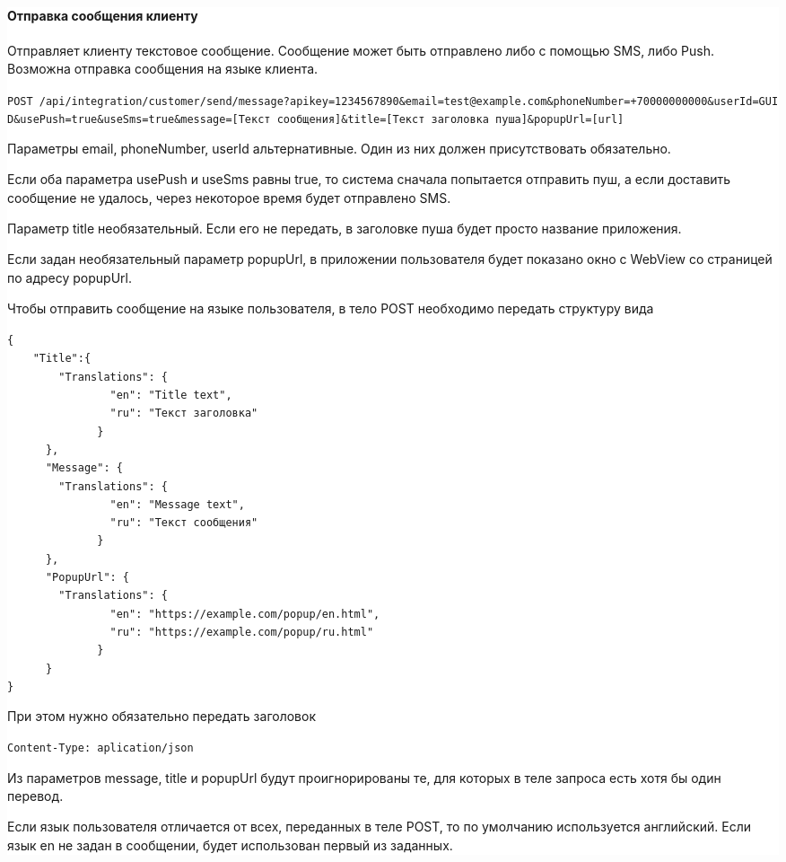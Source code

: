#### Отправка сообщения клиенту
Отправляет клиенту текстовое сообщение. Сообщение может быть отправлено либо с помощью SMS, либо Push. Возможна отправка сообщения на языке клиента.

    POST /api/integration/customer/send/message?apikey=1234567890&email=test@example.com&phoneNumber=+70000000000&userId=GUID&usePush=true&useSms=true&message=[Текст сообщения]&title=[Текст заголовка пуша]&popupUrl=[url]
    
Параметры email, phoneNumber, userId альтернативные. Один из них должен присутствовать обязательно.

Если оба параметра usePush и useSms равны true, то система сначала попытается отправить пуш, а если доставить сообщение не удалось, через некоторое время будет отправлено SMS.

Параметр title необязательный. Если его не передать, в заголовке пуша будет просто название приложения.

Если задан необязательный параметр popupUrl, в приложении пользователя будет показано окно с WebView со страницей по адресу popupUrl.

Чтобы отправить сообщение на языке пользователя, в тело POST необходимо передать структуру вида
    
    {
        "Title":{
            "Translations": {
                    "en": "Title text",
                    "ru": "Текст заголовка"
                  }
          },
          "Message": {
            "Translations": {
                    "en": "Message text",
                    "ru": "Текст сообщения"
                  }
          },
          "PopupUrl": {
            "Translations": {
                    "en": "https://example.com/popup/en.html",
                    "ru": "https://example.com/popup/ru.html"
                  }
          }
    }
    
При этом нужно обязательно передать заголовок
    
    Content-Type: aplication/json

Из параметров message, title и popupUrl будут проигнорированы те, для которых в теле запроса есть хотя бы один перевод.

Если язык пользователя отличается от всех, переданных в теле POST, то по умолчанию используется английский. Если язык en не задан в сообщении, будет использован первый из заданных.